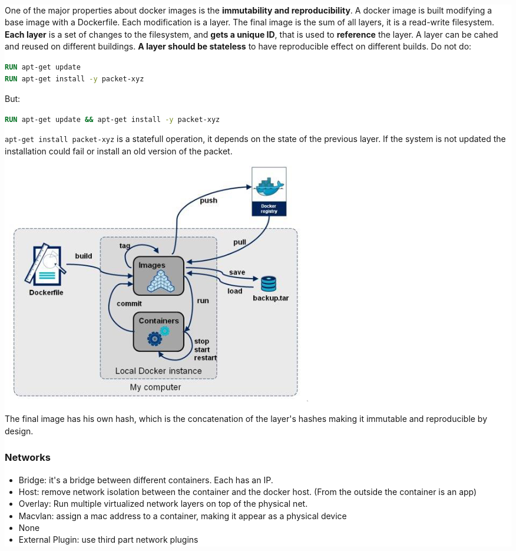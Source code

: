 One of the major properties about docker images is the **immutability and reproducibility**.
A docker image is built modifying a base image with a Dockerfile. Each modification is a layer. The final image is the sum of all layers,  it is a read-write filesystem. **Each layer** is a set of changes to the filesystem, and **gets a unique ID**, that is used to **reference** the layer. A layer can be cahed and reused on different buildings.
**A layer should be stateless** to have reproducible effect on different builds. Do not do:

```Dockerfile
RUN apt-get update
RUN apt-get install -y packet-xyz
```

But:

```Dockerfile
RUN apt-get update && apt-get install -y packet-xyz
```

`apt-get install packet-xyz` is a statefull operation, it depends on the state of the previous layer. If the system is not updated the installation could fail or install an old version of the packet.

![image building](./docker_registry.png)

The final image has his own hash, which is the concatenation of the layer's hashes making it immutable and reproducible by design.

### Networks

- Bridge: it's a bridge between different containers. Each has an IP.
- Host: remove network isolation between the container and the docker host. (From the outside the container is an app)
- Overlay: Run multiple virtualized network layers on top of the physical net.
- Macvlan: assign a mac address to a container, making it appear as a physical device
- None
- External Plugin: use third part network plugins
